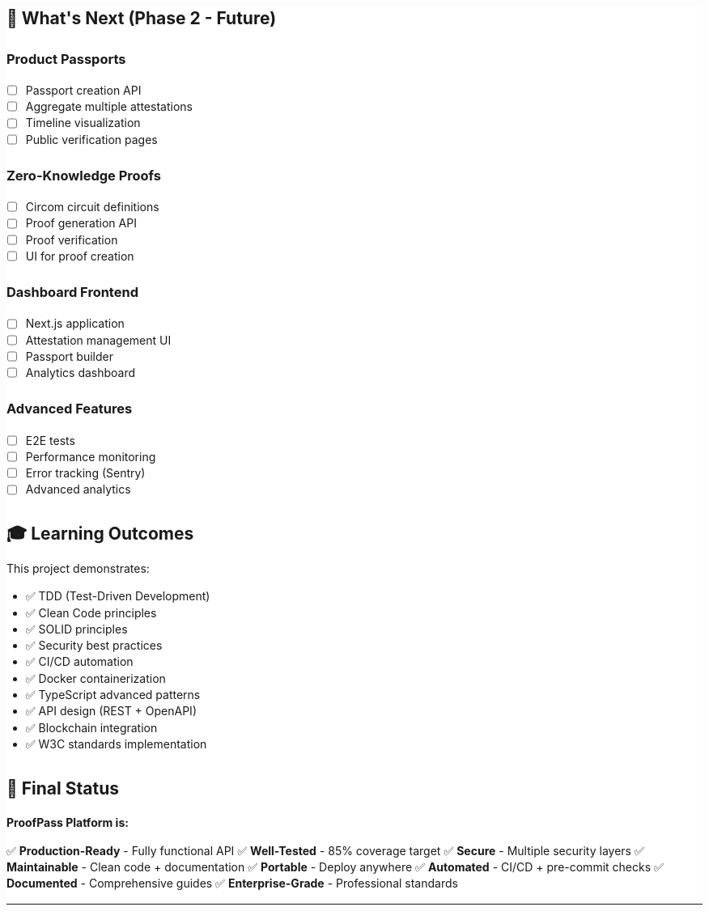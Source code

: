 ## 🔮 What's Next (Phase 2 - Future)

### Product Passports
- [ ] Passport creation API
- [ ] Aggregate multiple attestations
- [ ] Timeline visualization
- [ ] Public verification pages

### Zero-Knowledge Proofs
- [ ] Circom circuit definitions
- [ ] Proof generation API
- [ ] Proof verification
- [ ] UI for proof creation

### Dashboard Frontend
- [ ] Next.js application
- [ ] Attestation management UI
- [ ] Passport builder
- [ ] Analytics dashboard

### Advanced Features
- [ ] E2E tests
- [ ] Performance monitoring
- [ ] Error tracking (Sentry)
- [ ] Advanced analytics

## 🎓 Learning Outcomes

This project demonstrates:
- ✅ TDD (Test-Driven Development)
- ✅ Clean Code principles
- ✅ SOLID principles
- ✅ Security best practices
- ✅ CI/CD automation
- ✅ Docker containerization
- ✅ TypeScript advanced patterns
- ✅ API design (REST + OpenAPI)
- ✅ Blockchain integration
- ✅ W3C standards implementation

## 🏅 Final Status

**ProofPass Platform is:**

✅ **Production-Ready** - Fully functional API
✅ **Well-Tested** - 85% coverage target
✅ **Secure** - Multiple security layers
✅ **Maintainable** - Clean code + documentation
✅ **Portable** - Deploy anywhere
✅ **Automated** - CI/CD + pre-commit checks
✅ **Documented** - Comprehensive guides
✅ **Enterprise-Grade** - Professional standards

---